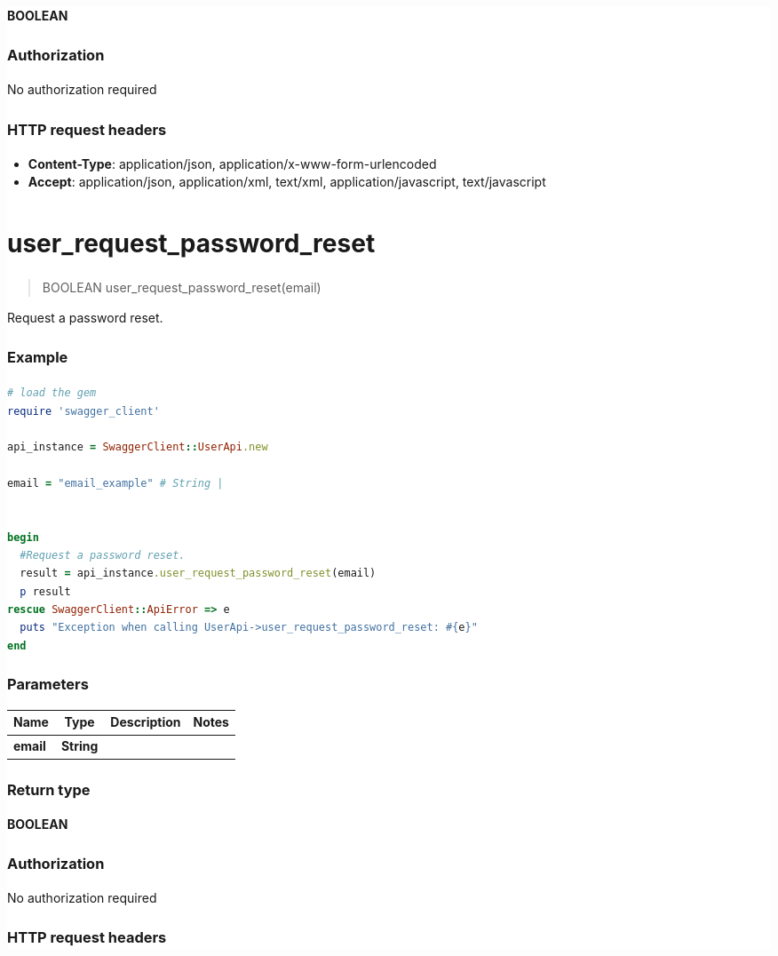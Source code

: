 **BOOLEAN**

### Authorization

No authorization required

### HTTP request headers

 - **Content-Type**: application/json, application/x-www-form-urlencoded
 - **Accept**: application/json, application/xml, text/xml, application/javascript, text/javascript



# **user_request_password_reset**
> BOOLEAN user_request_password_reset(email)

Request a password reset.

### Example
```ruby
# load the gem
require 'swagger_client'

api_instance = SwaggerClient::UserApi.new

email = "email_example" # String | 


begin
  #Request a password reset.
  result = api_instance.user_request_password_reset(email)
  p result
rescue SwaggerClient::ApiError => e
  puts "Exception when calling UserApi->user_request_password_reset: #{e}"
end
```

### Parameters

Name | Type | Description  | Notes
------------- | ------------- | ------------- | -------------
 **email** | **String**|  | 

### Return type

**BOOLEAN**

### Authorization

No authorization required

### HTTP request headers
